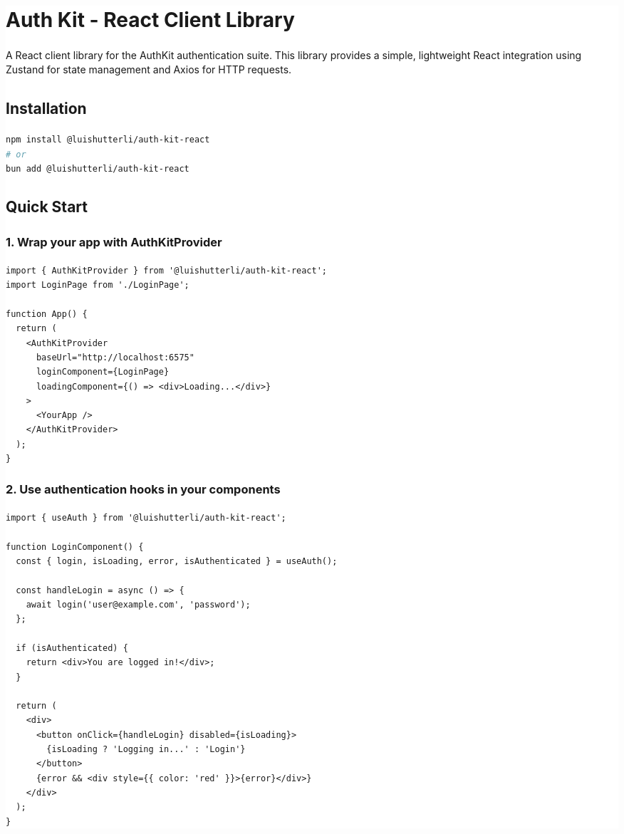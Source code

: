 # Auth Kit - React Client Library

A React client library for the AuthKit authentication suite. This library provides a simple, lightweight React integration using Zustand for state management and Axios for HTTP requests.

## Installation

```bash
npm install @luishutterli/auth-kit-react
# or
bun add @luishutterli/auth-kit-react
```

## Quick Start

### 1. Wrap your app with AuthKitProvider

```tsx
import { AuthKitProvider } from '@luishutterli/auth-kit-react';
import LoginPage from './LoginPage';

function App() {
  return (
    <AuthKitProvider 
      baseUrl="http://localhost:6575" 
      loginComponent={LoginPage}
      loadingComponent={() => <div>Loading...</div>}
    >
      <YourApp />
    </AuthKitProvider>
  );
}
```

### 2. Use authentication hooks in your components

```tsx
import { useAuth } from '@luishutterli/auth-kit-react';

function LoginComponent() {
  const { login, isLoading, error, isAuthenticated } = useAuth();

  const handleLogin = async () => {
    await login('user@example.com', 'password');
  };

  if (isAuthenticated) {
    return <div>You are logged in!</div>;
  }

  return (
    <div>
      <button onClick={handleLogin} disabled={isLoading}>
        {isLoading ? 'Logging in...' : 'Login'}
      </button>
      {error && <div style={{ color: 'red' }}>{error}</div>}
    </div>
  );
}
```
